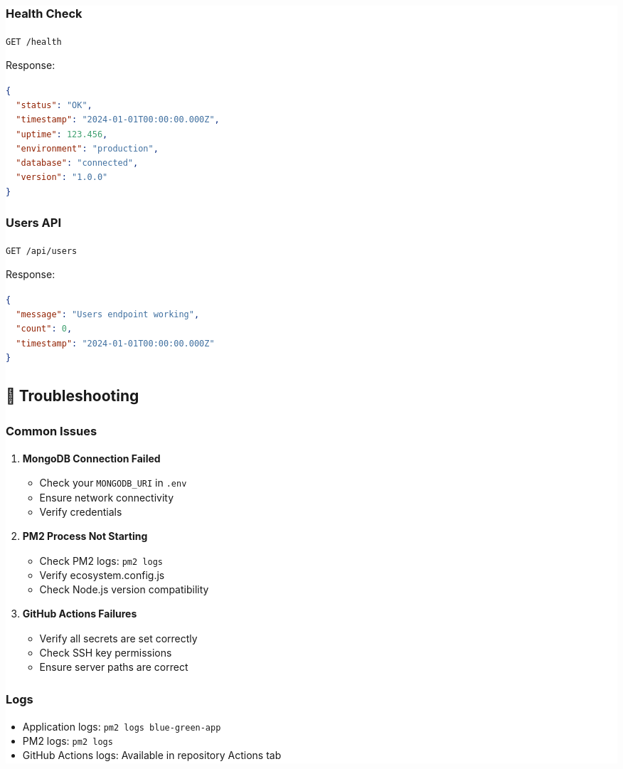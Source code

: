 ### Health Check
```http
GET /health
```

Response:
```json
{
  "status": "OK",
  "timestamp": "2024-01-01T00:00:00.000Z",
  "uptime": 123.456,
  "environment": "production",
  "database": "connected",
  "version": "1.0.0"
}
```

### Users API
```http
GET /api/users
```

Response:
```json
{
  "message": "Users endpoint working",
  "count": 0,
  "timestamp": "2024-01-01T00:00:00.000Z"
}
```

## 🔧 Troubleshooting

### Common Issues

1. **MongoDB Connection Failed**
   - Check your `MONGODB_URI` in `.env`
   - Ensure network connectivity
   - Verify credentials

2. **PM2 Process Not Starting**
   - Check PM2 logs: `pm2 logs`
   - Verify ecosystem.config.js
   - Check Node.js version compatibility

3. **GitHub Actions Failures**
   - Verify all secrets are set correctly
   - Check SSH key permissions
   - Ensure server paths are correct

### Logs
- Application logs: `pm2 logs blue-green-app`
- PM2 logs: `pm2 logs`
- GitHub Actions logs: Available in repository Actions tab
